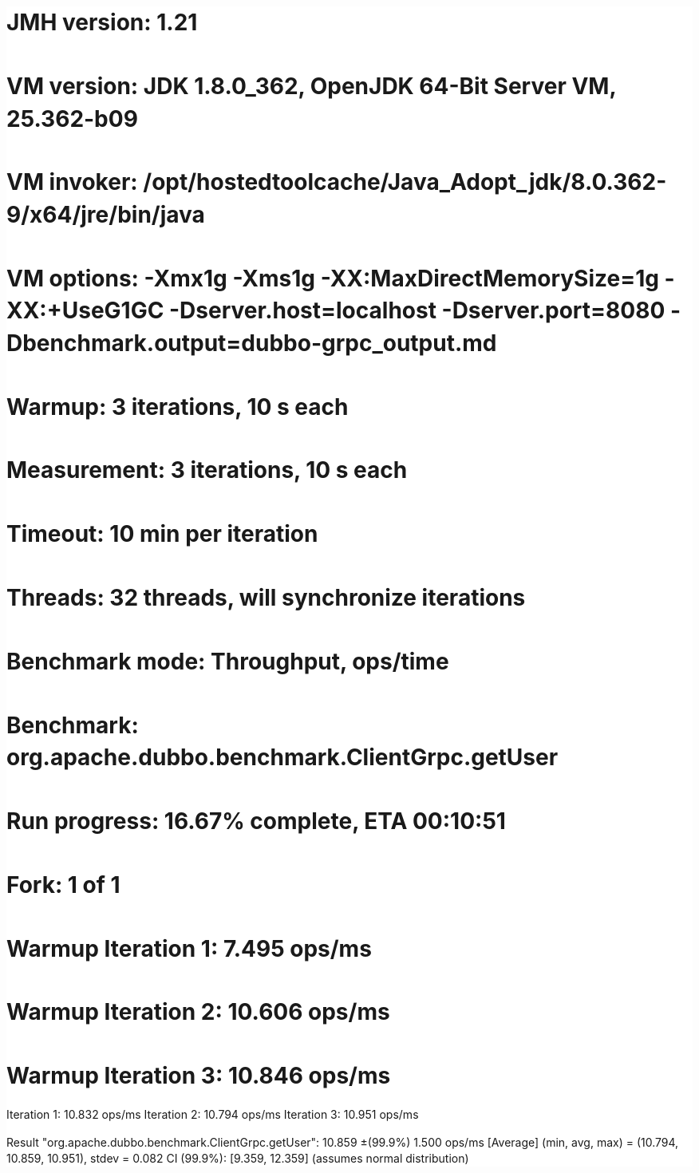 
# JMH version: 1.21
# VM version: JDK 1.8.0_362, OpenJDK 64-Bit Server VM, 25.362-b09
# VM invoker: /opt/hostedtoolcache/Java_Adopt_jdk/8.0.362-9/x64/jre/bin/java
# VM options: -Xmx1g -Xms1g -XX:MaxDirectMemorySize=1g -XX:+UseG1GC -Dserver.host=localhost -Dserver.port=8080 -Dbenchmark.output=dubbo-grpc_output.md
# Warmup: 3 iterations, 10 s each
# Measurement: 3 iterations, 10 s each
# Timeout: 10 min per iteration
# Threads: 32 threads, will synchronize iterations
# Benchmark mode: Throughput, ops/time
# Benchmark: org.apache.dubbo.benchmark.ClientGrpc.getUser

# Run progress: 16.67% complete, ETA 00:10:51
# Fork: 1 of 1
# Warmup Iteration   1: 7.495 ops/ms
# Warmup Iteration   2: 10.606 ops/ms
# Warmup Iteration   3: 10.846 ops/ms
Iteration   1: 10.832 ops/ms
Iteration   2: 10.794 ops/ms
Iteration   3: 10.951 ops/ms


Result "org.apache.dubbo.benchmark.ClientGrpc.getUser":
  10.859 ±(99.9%) 1.500 ops/ms [Average]
  (min, avg, max) = (10.794, 10.859, 10.951), stdev = 0.082
  CI (99.9%): [9.359, 12.359] (assumes normal distribution)
